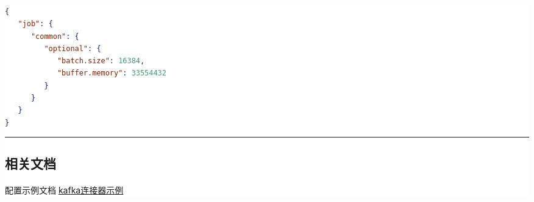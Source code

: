 ```json
{
   "job": {
      "common": {
         "optional": {
            "batch.size": 16384,
            "buffer.memory": 33554432
         }
      }
   }
}
```

----

## 相关文档

配置示例文档 [kafka连接器示例](./kafka-example_zh.md)





